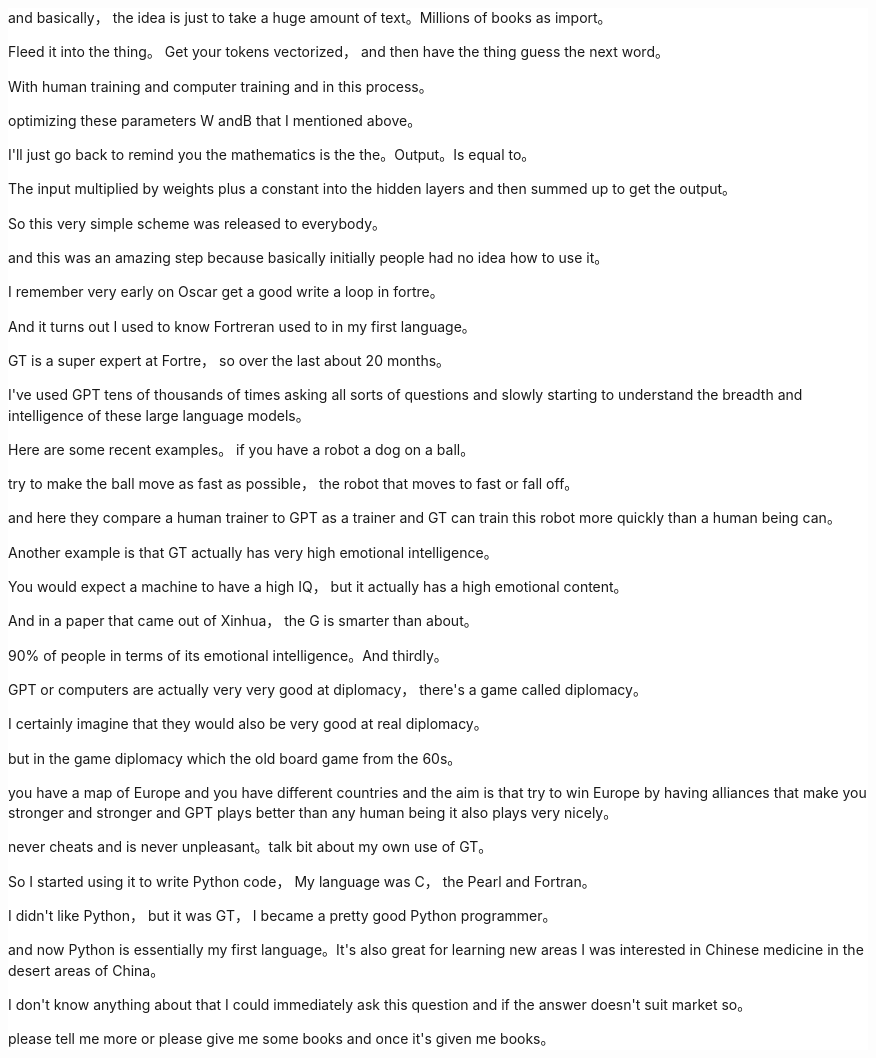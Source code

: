  and basically， the idea is just to take a huge amount of text。Millions of books as import。

Fleed it into the thing。 Get your tokens vectorized， and then have the thing guess the next word。

With human training and computer training and in this process。

 optimizing these parameters W andB that I mentioned above。

 I'll just go back to remind you the mathematics is the the。Output。Is equal to。

The input multiplied by weights plus a constant into the hidden layers and then summed up to get the output。

So this very simple scheme was released to everybody。

 and this was an amazing step because basically initially people had no idea how to use it。

 I remember very early on Oscar get a good write a loop in fortre。

And it turns out I used to know Fortreran used to in my first language。

 GT is a super expert at Fortre， so over the last about 20 months。

 I've used GPT tens of thousands of times asking all sorts of questions and slowly starting to understand the breadth and intelligence of these large language models。

Here are some recent examples。 if you have a robot a dog on a ball。

 try to make the ball move as fast as possible， the robot that moves to fast or fall off。

 and here they compare a human trainer to GPT as a trainer and GT can train this robot more quickly than a human being can。

Another example is that GT actually has very high emotional intelligence。

 You would expect a machine to have a high IQ， but it actually has a high emotional content。

 And in a paper that came out of Xinhua， the G is smarter than about。

90% of people in terms of its emotional intelligence。And thirdly。

 GPT or computers are actually very very good at diplomacy， there's a game called diplomacy。

 I certainly imagine that they would also be very good at real diplomacy。

 but in the game diplomacy which the old board game from the 60s。

 you have a map of Europe and you have different countries and the aim is that try to win Europe by having alliances that make you stronger and stronger and GPT plays better than any human being it also plays very nicely。

 never cheats and is never unpleasant。talk bit about my own use of GT。

So I started using it to write Python code， My language was C， the Pearl and Fortran。

 I didn't like Python， but it was GT， I became a pretty good Python programmer。

 and now Python is essentially my first language。It's also great for learning new areas I was interested in Chinese medicine in the desert areas of China。

 I don't know anything about that I could immediately ask this question and if the answer doesn't suit market so。

 please tell me more or please give me some books and once it's given me books。
